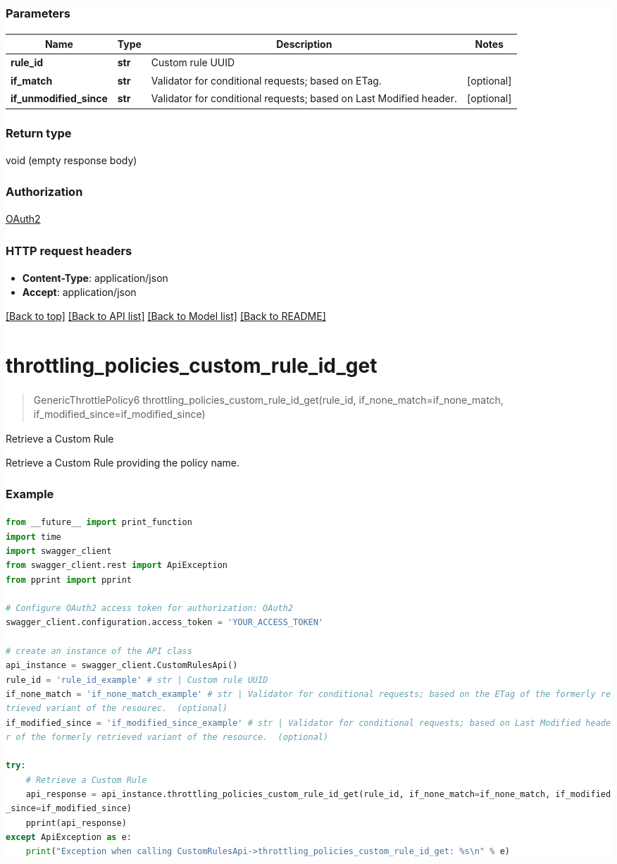 ### Parameters

Name | Type | Description  | Notes
------------- | ------------- | ------------- | -------------
 **rule_id** | **str**| Custom rule UUID  | 
 **if_match** | **str**| Validator for conditional requests; based on ETag.  | [optional] 
 **if_unmodified_since** | **str**| Validator for conditional requests; based on Last Modified header.  | [optional] 

### Return type

void (empty response body)

### Authorization

[OAuth2](../README.md#OAuth2)

### HTTP request headers

 - **Content-Type**: application/json
 - **Accept**: application/json

[[Back to top]](#) [[Back to API list]](../README.md#documentation-for-api-endpoints) [[Back to Model list]](../README.md#documentation-for-models) [[Back to README]](../README.md)

# **throttling_policies_custom_rule_id_get**
> GenericThrottlePolicy6 throttling_policies_custom_rule_id_get(rule_id, if_none_match=if_none_match, if_modified_since=if_modified_since)

Retrieve a Custom Rule

Retrieve a Custom Rule providing the policy name. 

### Example 
```python
from __future__ import print_function
import time
import swagger_client
from swagger_client.rest import ApiException
from pprint import pprint

# Configure OAuth2 access token for authorization: OAuth2
swagger_client.configuration.access_token = 'YOUR_ACCESS_TOKEN'

# create an instance of the API class
api_instance = swagger_client.CustomRulesApi()
rule_id = 'rule_id_example' # str | Custom rule UUID 
if_none_match = 'if_none_match_example' # str | Validator for conditional requests; based on the ETag of the formerly retrieved variant of the resourec.  (optional)
if_modified_since = 'if_modified_since_example' # str | Validator for conditional requests; based on Last Modified header of the formerly retrieved variant of the resource.  (optional)

try: 
    # Retrieve a Custom Rule
    api_response = api_instance.throttling_policies_custom_rule_id_get(rule_id, if_none_match=if_none_match, if_modified_since=if_modified_since)
    pprint(api_response)
except ApiException as e:
    print("Exception when calling CustomRulesApi->throttling_policies_custom_rule_id_get: %s\n" % e)
```
